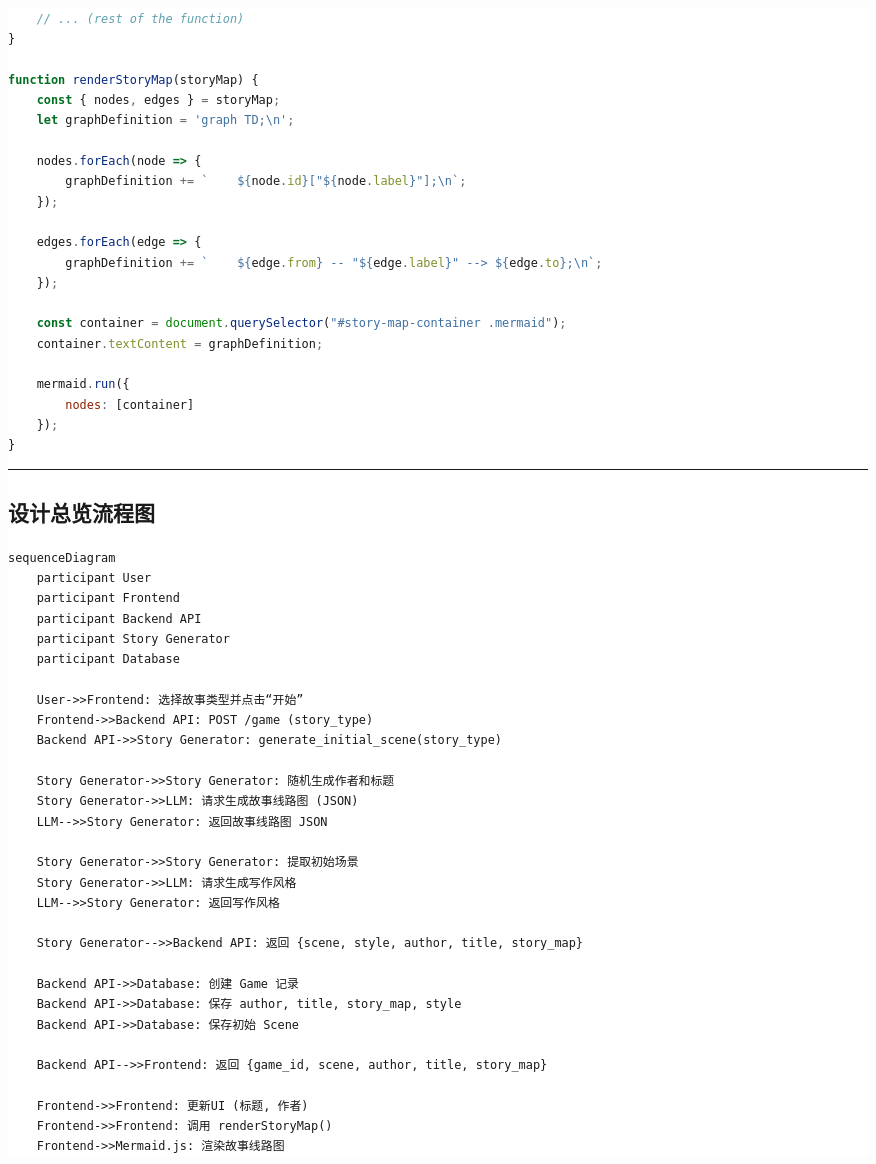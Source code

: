 ```javascript
    // ... (rest of the function)
}

function renderStoryMap(storyMap) {
    const { nodes, edges } = storyMap;
    let graphDefinition = 'graph TD;\n';

    nodes.forEach(node => {
        graphDefinition += `    ${node.id}["${node.label}"];\n`;
    });

    edges.forEach(edge => {
        graphDefinition += `    ${edge.from} -- "${edge.label}" --> ${edge.to};\n`;
    });

    const container = document.querySelector("#story-map-container .mermaid");
    container.textContent = graphDefinition;
    
    mermaid.run({
        nodes: [container]
    });
}
```

---

## 设计总览流程图

```mermaid
sequenceDiagram
    participant User
    participant Frontend
    participant Backend API
    participant Story Generator
    participant Database

    User->>Frontend: 选择故事类型并点击“开始”
    Frontend->>Backend API: POST /game (story_type)
    Backend API->>Story Generator: generate_initial_scene(story_type)
    
    Story Generator->>Story Generator: 随机生成作者和标题
    Story Generator->>LLM: 请求生成故事线路图 (JSON)
    LLM-->>Story Generator: 返回故事线路图 JSON
    
    Story Generator->>Story Generator: 提取初始场景
    Story Generator->>LLM: 请求生成写作风格
    LLM-->>Story Generator: 返回写作风格
    
    Story Generator-->>Backend API: 返回 {scene, style, author, title, story_map}
    
    Backend API->>Database: 创建 Game 记录
    Backend API->>Database: 保存 author, title, story_map, style
    Backend API->>Database: 保存初始 Scene
    
    Backend API-->>Frontend: 返回 {game_id, scene, author, title, story_map}
    
    Frontend->>Frontend: 更新UI (标题, 作者)
    Frontend->>Frontend: 调用 renderStoryMap()
    Frontend->>Mermaid.js: 渲染故事线路图